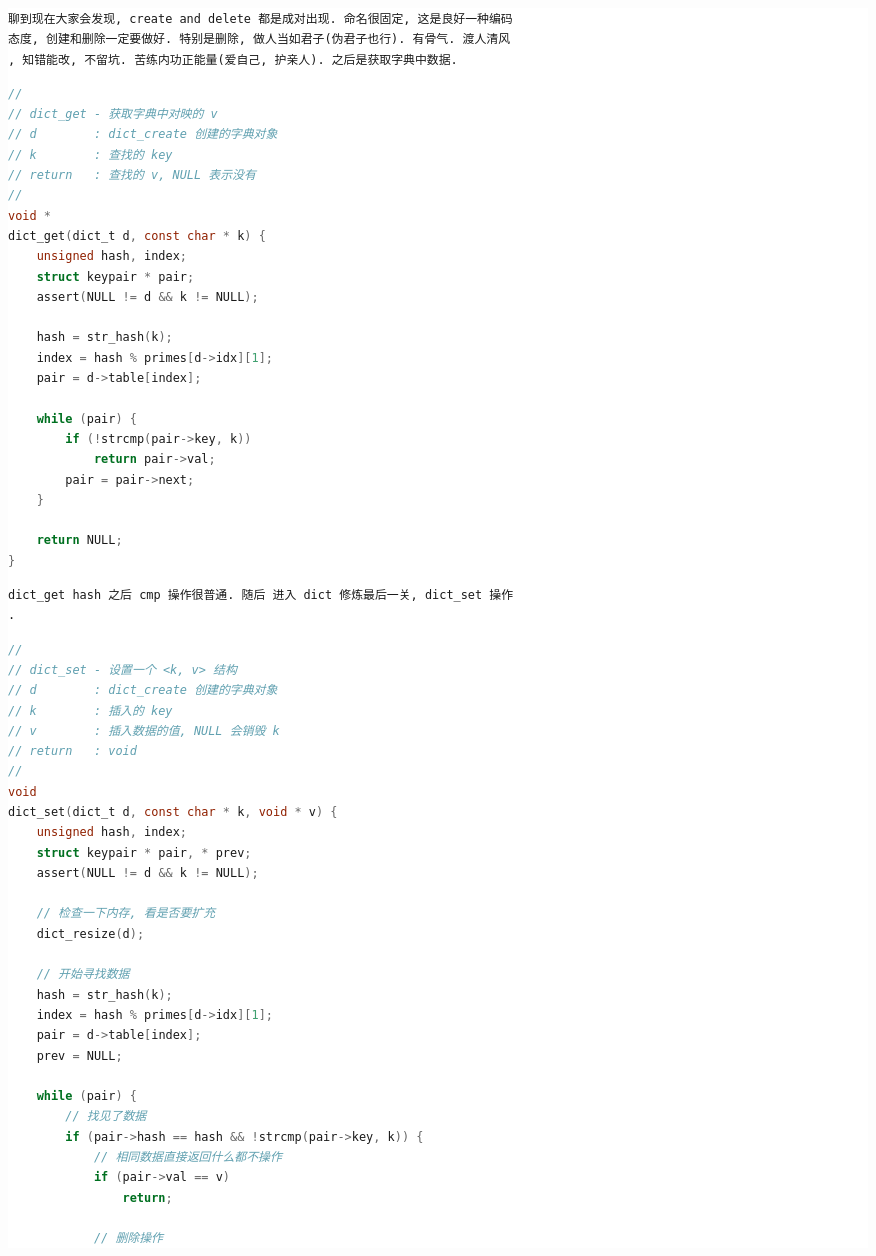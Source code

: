     聊到现在大家会发现, create and delete 都是成对出现. 命名很固定, 这是良好一种编码
    态度, 创建和删除一定要做好. 特别是删除, 做人当如君子(伪君子也行). 有骨气. 渡人清风
    , 知错能改, 不留坑. 苦练内功正能量(爱自己, 护亲人). 之后是获取字典中数据.

```C
//
// dict_get - 获取字典中对映的 v
// d        : dict_create 创建的字典对象
// k        : 查找的 key 
// return   : 查找的 v, NULL 表示没有
//
void * 
dict_get(dict_t d, const char * k) {
    unsigned hash, index;
    struct keypair * pair;
    assert(NULL != d && k != NULL);

    hash = str_hash(k);
    index = hash % primes[d->idx][1];
    pair = d->table[index];

    while (pair) {
        if (!strcmp(pair->key, k))
            return pair->val;
        pair = pair->next;
    }

    return NULL;
}
```

    dict_get hash 之后 cmp 操作很普通. 随后 进入 dict 修炼最后一关, dict_set 操作
    .

```C
//
// dict_set - 设置一个 <k, v> 结构
// d        : dict_create 创建的字典对象
// k        : 插入的 key
// v        : 插入数据的值, NULL 会销毁 k
// return   : void
//
void 
dict_set(dict_t d, const char * k, void * v) {
    unsigned hash, index;
    struct keypair * pair, * prev;
    assert(NULL != d && k != NULL);

    // 检查一下内存, 看是否要扩充
    dict_resize(d);

    // 开始寻找数据
    hash = str_hash(k);
    index = hash % primes[d->idx][1];
    pair = d->table[index];
    prev = NULL;

    while (pair) {
        // 找见了数据
        if (pair->hash == hash && !strcmp(pair->key, k)) {
            // 相同数据直接返回什么都不操作
            if (pair->val == v)
                return;

            // 删除操作
```